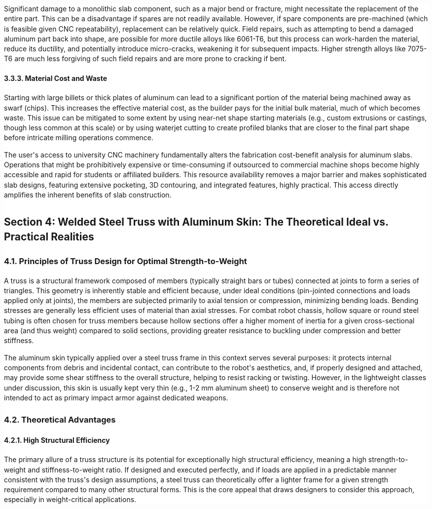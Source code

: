 Significant damage to a monolithic slab component, such as a major bend or fracture, might necessitate the replacement of the entire part. This can be a disadvantage if spares are not readily available. However, if spare components are pre-machined (which is feasible given CNC repeatability), replacement can be relatively quick. Field repairs, such as attempting to bend a damaged aluminum part back into shape, are possible for more ductile alloys like 6061-T6, but this process can work-harden the material, reduce its ductility, and potentially introduce micro-cracks, weakening it for subsequent impacts. Higher strength alloys like 7075-T6 are much less forgiving of such field repairs and are more prone to cracking if bent.

#### **3.3.3. Material Cost and Waste**

Starting with large billets or thick plates of aluminum can lead to a significant portion of the material being machined away as swarf (chips). This increases the effective material cost, as the builder pays for the initial bulk material, much of which becomes waste. This issue can be mitigated to some extent by using near-net shape starting materials (e.g., custom extrusions or castings, though less common at this scale) or by using waterjet cutting to create profiled blanks that are closer to the final part shape before intricate milling operations commence.

The user's access to university CNC machinery fundamentally alters the fabrication cost-benefit analysis for aluminum slabs. Operations that might be prohibitively expensive or time-consuming if outsourced to commercial machine shops become highly accessible and rapid for students or affiliated builders. This resource availability removes a major barrier and makes sophisticated slab designs, featuring extensive pocketing, 3D contouring, and integrated features, highly practical. This access directly amplifies the inherent benefits of slab construction.

## **Section 4: Welded Steel Truss with Aluminum Skin: The Theoretical Ideal vs. Practical Realities**

### **4.1. Principles of Truss Design for Optimal Strength-to-Weight**

A truss is a structural framework composed of members (typically straight bars or tubes) connected at joints to form a series of triangles. This geometry is inherently stable and efficient because, under ideal conditions (pin-jointed connections and loads applied only at joints), the members are subjected primarily to axial tension or compression, minimizing bending loads. Bending stresses are generally less efficient uses of material than axial stresses. For combat robot chassis, hollow square or round steel tubing is often chosen for truss members because hollow sections offer a higher moment of inertia for a given cross-sectional area (and thus weight) compared to solid sections, providing greater resistance to buckling under compression and better stiffness.

The aluminum skin typically applied over a steel truss frame in this context serves several purposes: it protects internal components from debris and incidental contact, can contribute to the robot's aesthetics, and, if properly designed and attached, may provide some shear stiffness to the overall structure, helping to resist racking or twisting. However, in the lightweight classes under discussion, this skin is usually kept very thin (e.g., 1-2 mm aluminum sheet) to conserve weight and is therefore not intended to act as primary impact armor against dedicated weapons.

### **4.2. Theoretical Advantages**

#### **4.2.1. High Structural Efficiency**

The primary allure of a truss structure is its potential for exceptionally high structural efficiency, meaning a high strength-to-weight and stiffness-to-weight ratio. If designed and executed perfectly, and if loads are applied in a predictable manner consistent with the truss's design assumptions, a steel truss can theoretically offer a lighter frame for a given strength requirement compared to many other structural forms. This is the core appeal that draws designers to consider this approach, especially in weight-critical applications.
